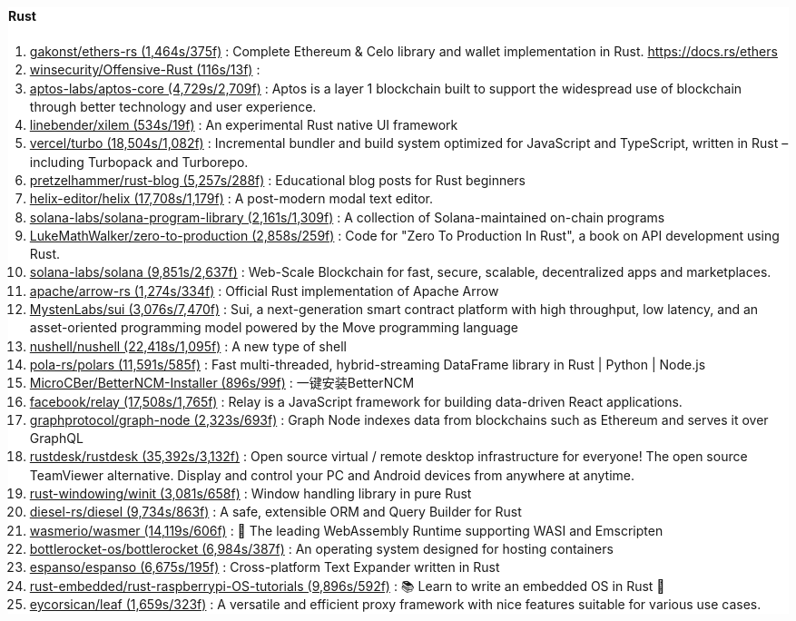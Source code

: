 #### Rust
1. [gakonst/ethers-rs (1,464s/375f)](https://github.com/gakonst/ethers-rs) : Complete Ethereum & Celo library and wallet implementation in Rust. https://docs.rs/ethers
2. [winsecurity/Offensive-Rust (116s/13f)](https://github.com/winsecurity/Offensive-Rust) : 
3. [aptos-labs/aptos-core (4,729s/2,709f)](https://github.com/aptos-labs/aptos-core) : Aptos is a layer 1 blockchain built to support the widespread use of blockchain through better technology and user experience.
4. [linebender/xilem (534s/19f)](https://github.com/linebender/xilem) : An experimental Rust native UI framework
5. [vercel/turbo (18,504s/1,082f)](https://github.com/vercel/turbo) : Incremental bundler and build system optimized for JavaScript and TypeScript, written in Rust – including Turbopack and Turborepo.
6. [pretzelhammer/rust-blog (5,257s/288f)](https://github.com/pretzelhammer/rust-blog) : Educational blog posts for Rust beginners
7. [helix-editor/helix (17,708s/1,179f)](https://github.com/helix-editor/helix) : A post-modern modal text editor.
8. [solana-labs/solana-program-library (2,161s/1,309f)](https://github.com/solana-labs/solana-program-library) : A collection of Solana-maintained on-chain programs
9. [LukeMathWalker/zero-to-production (2,858s/259f)](https://github.com/LukeMathWalker/zero-to-production) : Code for "Zero To Production In Rust", a book on API development using Rust.
10. [solana-labs/solana (9,851s/2,637f)](https://github.com/solana-labs/solana) : Web-Scale Blockchain for fast, secure, scalable, decentralized apps and marketplaces.
11. [apache/arrow-rs (1,274s/334f)](https://github.com/apache/arrow-rs) : Official Rust implementation of Apache Arrow
12. [MystenLabs/sui (3,076s/7,470f)](https://github.com/MystenLabs/sui) : Sui, a next-generation smart contract platform with high throughput, low latency, and an asset-oriented programming model powered by the Move programming language
13. [nushell/nushell (22,418s/1,095f)](https://github.com/nushell/nushell) : A new type of shell
14. [pola-rs/polars (11,591s/585f)](https://github.com/pola-rs/polars) : Fast multi-threaded, hybrid-streaming DataFrame library in Rust | Python | Node.js
15. [MicroCBer/BetterNCM-Installer (896s/99f)](https://github.com/MicroCBer/BetterNCM-Installer) : 一键安装BetterNCM
16. [facebook/relay (17,508s/1,765f)](https://github.com/facebook/relay) : Relay is a JavaScript framework for building data-driven React applications.
17. [graphprotocol/graph-node (2,323s/693f)](https://github.com/graphprotocol/graph-node) : Graph Node indexes data from blockchains such as Ethereum and serves it over GraphQL
18. [rustdesk/rustdesk (35,392s/3,132f)](https://github.com/rustdesk/rustdesk) : Open source virtual / remote desktop infrastructure for everyone! The open source TeamViewer alternative. Display and control your PC and Android devices from anywhere at anytime.
19. [rust-windowing/winit (3,081s/658f)](https://github.com/rust-windowing/winit) : Window handling library in pure Rust
20. [diesel-rs/diesel (9,734s/863f)](https://github.com/diesel-rs/diesel) : A safe, extensible ORM and Query Builder for Rust
21. [wasmerio/wasmer (14,119s/606f)](https://github.com/wasmerio/wasmer) : 🚀 The leading WebAssembly Runtime supporting WASI and Emscripten
22. [bottlerocket-os/bottlerocket (6,984s/387f)](https://github.com/bottlerocket-os/bottlerocket) : An operating system designed for hosting containers
23. [espanso/espanso (6,675s/195f)](https://github.com/espanso/espanso) : Cross-platform Text Expander written in Rust
24. [rust-embedded/rust-raspberrypi-OS-tutorials (9,896s/592f)](https://github.com/rust-embedded/rust-raspberrypi-OS-tutorials) : 📚 Learn to write an embedded OS in Rust 🦀
25. [eycorsican/leaf (1,659s/323f)](https://github.com/eycorsican/leaf) : A versatile and efficient proxy framework with nice features suitable for various use cases.
